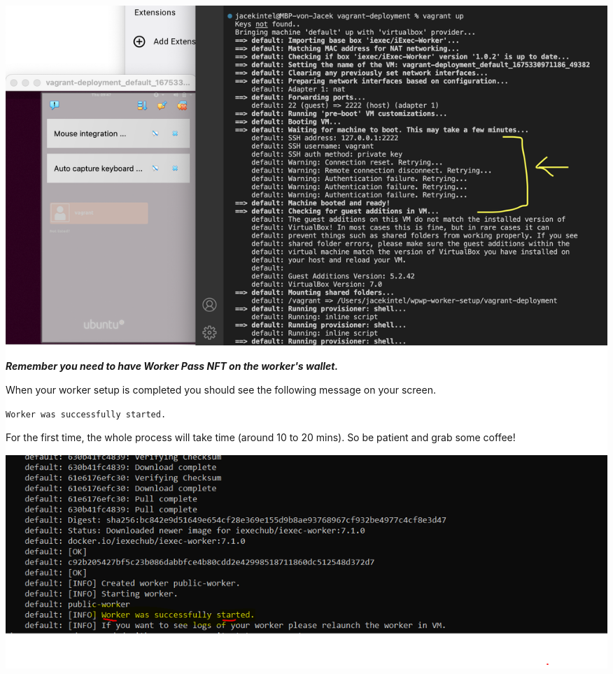 ![vagrant booting](./images/vagrant_booting.png)



***Remember you need to have Worker Pass NFT on the worker's wallet.***   

When your worker setup is completed you should see the following message on your screen.

```sh
Worker was successfully started.
```
For the first time, the whole process will take time (around 10 to 20 mins). So be patient and grab some coffee! 

![Worker Started Successfully](images/worker_setup_success.png)
